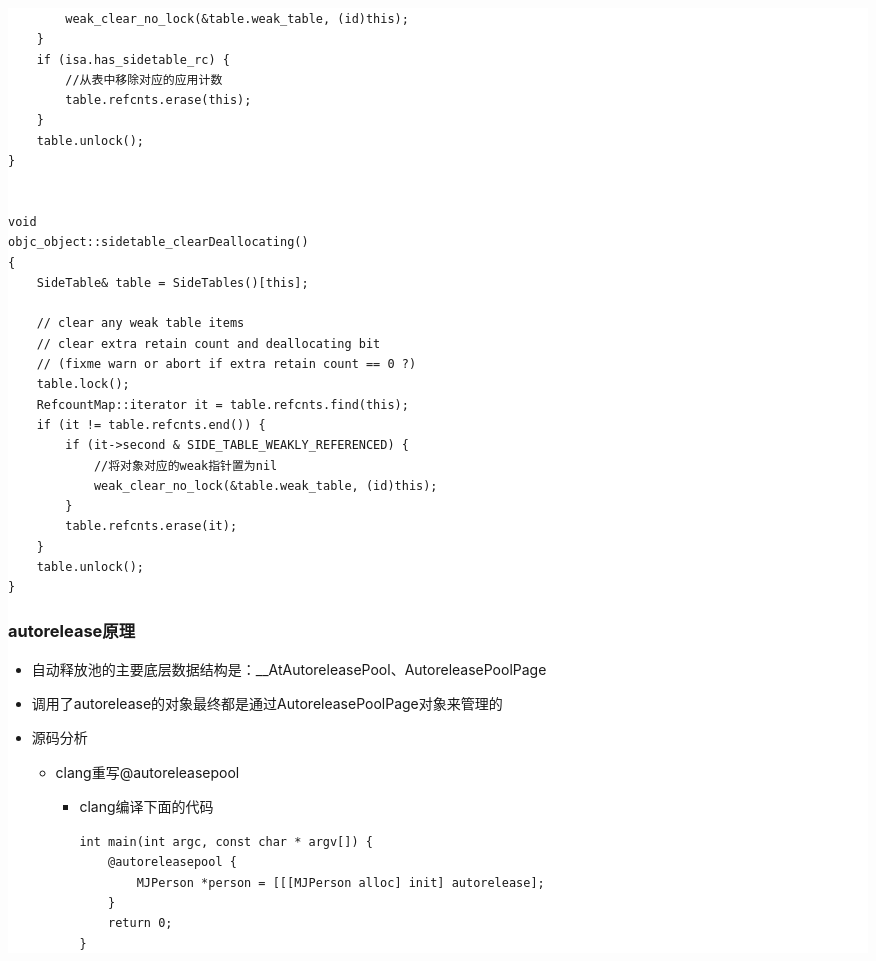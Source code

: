   ```objc
          weak_clear_no_lock(&table.weak_table, (id)this);
      }
      if (isa.has_sidetable_rc) {
          //从表中移除对应的应用计数
          table.refcnts.erase(this);
      }
      table.unlock();
  }
  
  
  void 
  objc_object::sidetable_clearDeallocating()
  {
      SideTable& table = SideTables()[this];
  
      // clear any weak table items
      // clear extra retain count and deallocating bit
      // (fixme warn or abort if extra retain count == 0 ?)
      table.lock();
      RefcountMap::iterator it = table.refcnts.find(this);
      if (it != table.refcnts.end()) {
          if (it->second & SIDE_TABLE_WEAKLY_REFERENCED) {
              //将对象对应的weak指针置为nil
              weak_clear_no_lock(&table.weak_table, (id)this);
          }
          table.refcnts.erase(it);
      }
      table.unlock();
  }
  
  ```

### autorelease原理

+ 自动释放池的主要底层数据结构是：__AtAutoreleasePool、AutoreleasePoolPage

+ 调用了autorelease的对象最终都是通过AutoreleasePoolPage对象来管理的

+ 源码分析

  - clang重写@autoreleasepool

    - clang编译下面的代码

      ```objc
      int main(int argc, const char * argv[]) {
          @autoreleasepool {
              MJPerson *person = [[[MJPerson alloc] init] autorelease];
          }
          return 0;
      }
      ```
